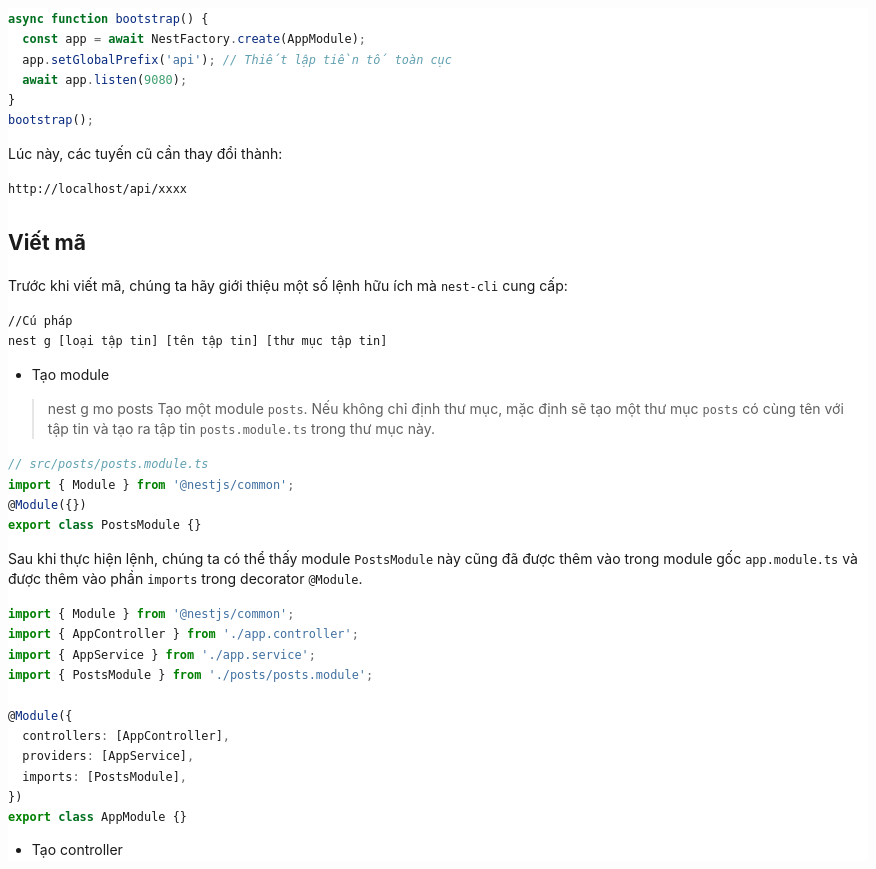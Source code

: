 ```typescript
async function bootstrap() {
  const app = await NestFactory.create(AppModule);
  app.setGlobalPrefix('api'); // Thiết lập tiền tố toàn cục
  await app.listen(9080);
}
bootstrap();
```

Lúc này, các tuyến cũ cần thay đổi thành:

```
http://localhost/api/xxxx
```

## Viết mã

Trước khi viết mã, chúng ta hãy giới thiệu một số lệnh hữu ích mà `nest-cli` cung cấp:


```sh
//Cú pháp
nest g [loại tập tin] [tên tập tin] [thư mục tập tin]
```

*   Tạo module
    

> nest g mo posts Tạo một module `posts`. Nếu không chỉ định thư mục, mặc định sẽ tạo một thư mục `posts` có cùng tên với tập tin và tạo ra tập tin `posts.module.ts` trong thư mục này.


```typescript
// src/posts/posts.module.ts
import { Module } from '@nestjs/common';
@Module({})
export class PostsModule {}
```

Sau khi thực hiện lệnh, chúng ta có thể thấy module `PostsModule` này cũng đã được thêm vào trong module gốc `app.module.ts` và được thêm vào phần `imports` trong decorator `@Module`.

```typescript
import { Module } from '@nestjs/common';
import { AppController } from './app.controller';
import { AppService } from './app.service';
import { PostsModule } from './posts/posts.module';

@Module({
  controllers: [AppController],
  providers: [AppService],
  imports: [PostsModule],
})
export class AppModule {}
```

*   Tạo controller
    
